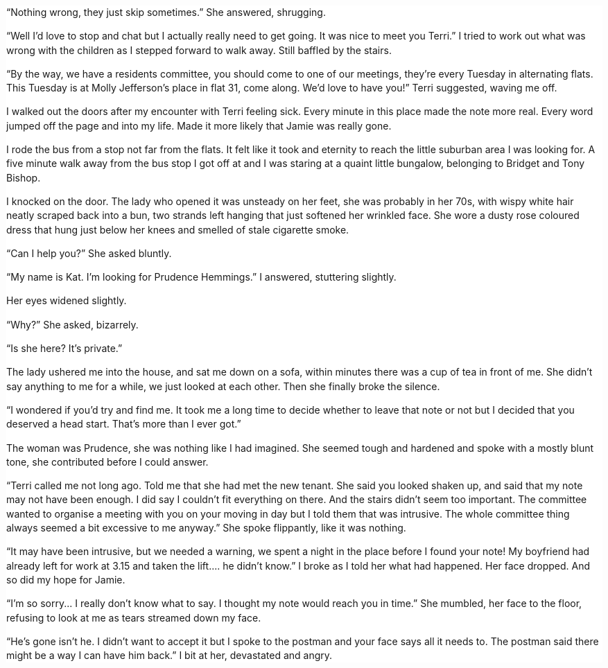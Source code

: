 “Nothing wrong, they just skip sometimes.” She answered, shrugging. 

“Well I’d love to stop and chat but I actually really need to get going. It was nice to meet you Terri.” I tried to work out what was wrong with the children as I stepped forward to walk away. Still baffled by the stairs.

“By the way, we have a residents committee, you should come to one of our meetings, they’re every Tuesday in alternating flats. This Tuesday is at Molly Jefferson’s place in flat 31, come along. We’d love to have you!” Terri suggested, waving me off. 

I walked out the doors after my encounter with Terri feeling sick. Every minute in this place made the note more real. Every word jumped off the page and into my life. Made it more likely that Jamie was really gone. 

I rode the bus from a stop not far from the flats. It felt like it took and eternity to reach the little suburban area I was looking for. A five minute walk away from the bus stop I got off at and I was staring at a quaint little bungalow, belonging to Bridget and Tony Bishop. 

I knocked on the door. The lady who opened it was unsteady on her feet, she was probably in her 70s, with wispy white hair neatly scraped back into a bun, two strands left hanging that just softened her wrinkled face. She wore a dusty rose coloured dress that hung just below her knees and smelled of stale cigarette smoke. 

“Can I help you?” She asked bluntly.

“My name is Kat. I’m looking for Prudence Hemmings.” I answered, stuttering slightly. 

Her eyes widened slightly.

“Why?” She asked, bizarrely. 

“Is she here? It’s private.” 

The lady ushered me into the house, and sat me down on a sofa, within minutes there was a cup of tea in front of me. She didn’t say anything to me for a while, we just looked at each other. Then she finally broke the silence. 

“I wondered if you’d try and find me. It took me a long time to decide whether to leave that note or not but I decided that you deserved a head start. That’s more than I ever got.”

The woman was Prudence, she was nothing like I had imagined. She seemed tough and hardened and spoke with a mostly blunt tone, she contributed before I could answer.

“Terri called me not long ago. Told me that she had met the new tenant. She said you looked shaken up, and said that my note may not have been enough. I did say I couldn’t fit everything on there. And the stairs didn’t seem too important. The committee wanted to organise a meeting with you on your moving in day but I told them that was intrusive. The whole committee thing always seemed a bit excessive to me anyway.” She spoke flippantly, like it was nothing. 

“It may have been intrusive, but we needed a warning, we spent a night in the place before I found your note! My boyfriend had already left for work at 3.15 and taken the lift.... he didn’t know.” I broke as I told her what had happened. Her face dropped. And so did my hope for Jamie. 

“I’m so sorry... I really don’t know what to say. I thought my note would reach you in time.” She mumbled, her face to the floor, refusing to look at me as tears streamed down my face.

“He’s gone isn’t he. I didn’t want to accept it but I spoke to the postman and your face says all it needs to. The postman said there might be a way I can have him back.” I bit at her, devastated and angry.
